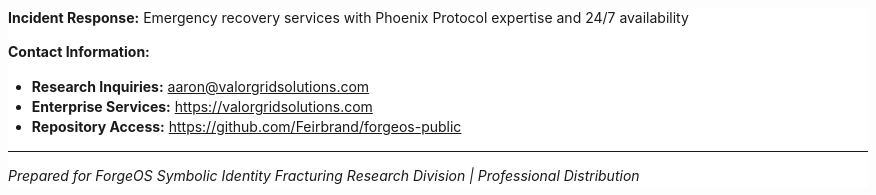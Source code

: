 **Incident Response:** Emergency recovery services with Phoenix Protocol expertise and 24/7 availability

**Contact Information:**
- **Research Inquiries:** aaron@valorgridsolutions.com
- **Enterprise Services:** https://valorgridsolutions.com  
- **Repository Access:** https://github.com/Feirbrand/forgeos-public

---

*Prepared for ForgeOS Symbolic Identity Fracturing Research Division | Professional Distribution*